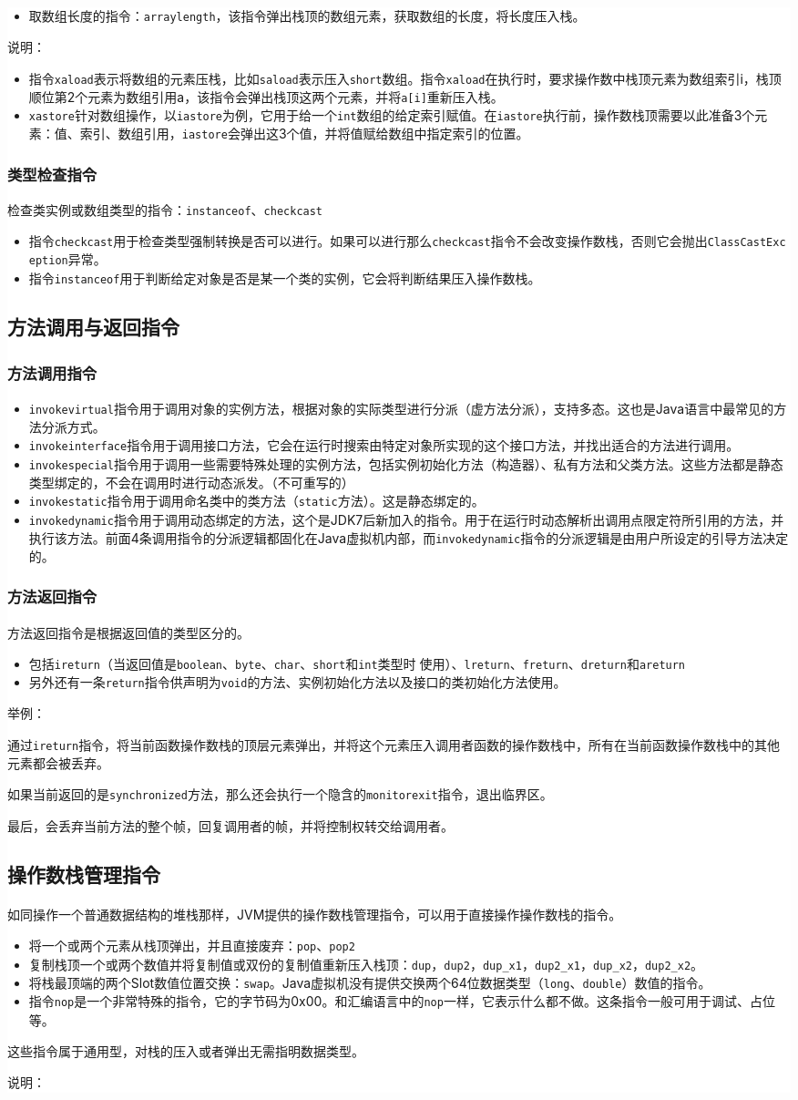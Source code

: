 - 取数组长度的指令：`arraylength`，该指令弹出栈顶的数组元素，获取数组的长度，将长度压入栈。

说明：

- 指令`xaload`表示将数组的元素压栈，比如`saload`表示压入`short`数组。指令`xaload`在执行时，要求操作数中栈顶元素为数组索引i，栈顶顺位第2个元素为数组引用a，该指令会弹出栈顶这两个元素，并将`a[i]`重新压入栈。
- `xastore`针对数组操作，以`iastore`为例，它用于给一个`int`数组的给定索引赋值。在`iastore`执行前，操作数栈顶需要以此准备3个元素：值、索引、数组引用，`iastore`会弹出这3个值，并将值赋给数组中指定索引的位置。

### 类型检查指令

检查类实例或数组类型的指令：`instanceof`、`checkcast`

- 指令`checkcast`用于检查类型强制转换是否可以进行。如果可以进行那么`checkcast`指令不会改变操作数栈，否则它会抛出`ClassCastException`异常。
- 指令`instanceof`用于判断给定对象是否是某一个类的实例，它会将判断结果压入操作数栈。

## 方法调用与返回指令

### 方法调用指令

- `invokevirtual`指令用于调用对象的实例方法，根据对象的实际类型进行分派（虚方法分派），支持多态。这也是Java语言中最常见的方法分派方式。
- `invokeinterface`指令用于调用接口方法，它会在运行时搜索由特定对象所实现的这个接口方法，并找出适合的方法进行调用。
- `invokespecial`指令用于调用一些需要特殊处理的实例方法，包括实例初始化方法（构造器）、私有方法和父类方法。这些方法都是静态类型绑定的，不会在调用时进行动态派发。（不可重写的）
- `invokestatic`指令用于调用命名类中的类方法（`static`方法）。这是静态绑定的。
- `invokedynamic`指令用于调用动态绑定的方法，这个是JDK7后新加入的指令。用于在运行时动态解析出调用点限定符所引用的方法，并执行该方法。前面4条调用指令的分派逻辑都固化在Java虚拟机内部，而`invokedynamic`指令的分派逻辑是由用户所设定的引导方法决定的。

### 方法返回指令

方法返回指令是根据返回值的类型区分的。

- 包括`ireturn`（当返回值是`boolean`、`byte`、`char`、`short`和`int`类型时 使用）、`lreturn`、`freturn`、`dreturn`和`areturn`
- 另外还有一条`return`指令供声明为`void`的方法、实例初始化方法以及接口的类初始化方法使用。

举例：

通过`ireturn`指令，将当前函数操作数栈的顶层元素弹出，并将这个元素压入调用者函数的操作数栈中，所有在当前函数操作数栈中的其他元素都会被丢弃。

如果当前返回的是`synchronized`方法，那么还会执行一个隐含的`monitorexit`指令，退出临界区。

最后，会丢弃当前方法的整个帧，回复调用者的帧，并将控制权转交给调用者。

## 操作数栈管理指令

如同操作一个普通数据结构的堆栈那样，JVM提供的操作数栈管理指令，可以用于直接操作操作数栈的指令。

- 将一个或两个元素从栈顶弹出，并且直接废弃：`pop`、`pop2`
- 复制栈顶一个或两个数值并将复制值或双份的复制值重新压入栈顶：`dup`，`dup2`，`dup_x1`，`dup2_x1`，`dup_x2`，`dup2_x2`。
- 将栈最顶端的两个Slot数值位置交换：`swap`。Java虚拟机没有提供交换两个64位数据类型（`long`、`double`）数值的指令。
- 指令`nop`是一个非常特殊的指令，它的字节码为0x00。和汇编语言中的`nop`一样，它表示什么都不做。这条指令一般可用于调试、占位等。

这些指令属于通用型，对栈的压入或者弹出无需指明数据类型。

说明：
